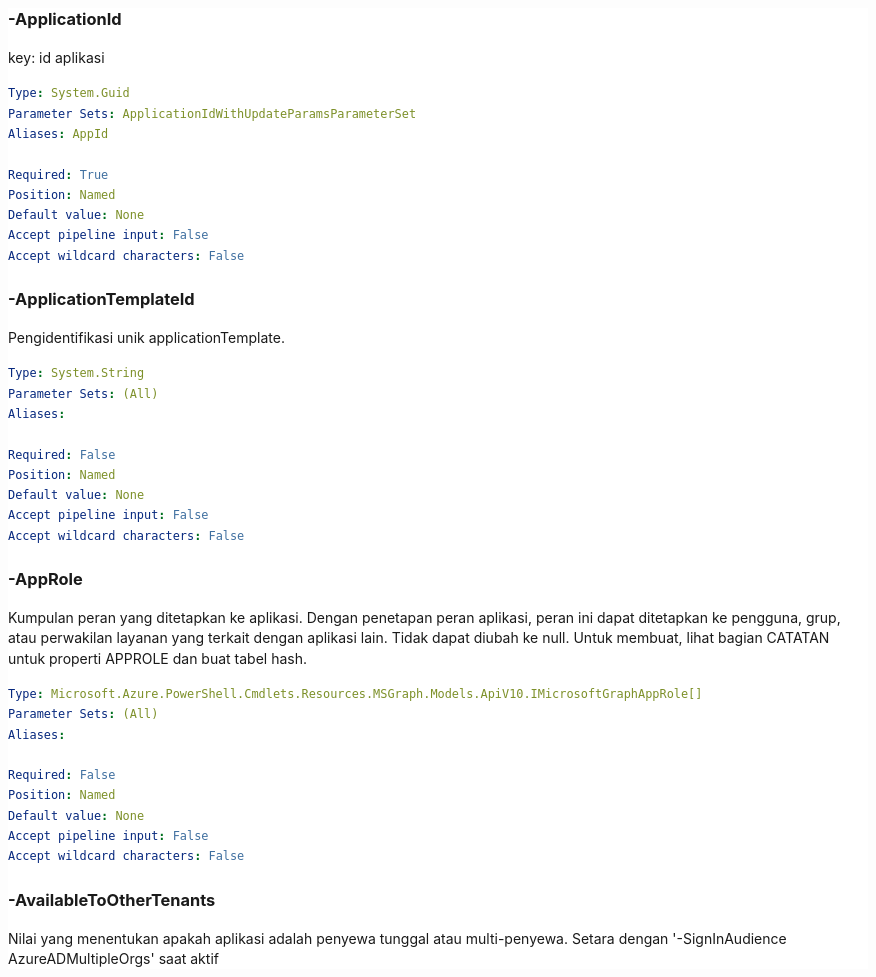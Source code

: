 ### -ApplicationId
key: id aplikasi

```yaml
Type: System.Guid
Parameter Sets: ApplicationIdWithUpdateParamsParameterSet
Aliases: AppId

Required: True
Position: Named
Default value: None
Accept pipeline input: False
Accept wildcard characters: False
```

### -ApplicationTemplateId
Pengidentifikasi unik applicationTemplate.

```yaml
Type: System.String
Parameter Sets: (All)
Aliases:

Required: False
Position: Named
Default value: None
Accept pipeline input: False
Accept wildcard characters: False
```

### -AppRole
Kumpulan peran yang ditetapkan ke aplikasi.
Dengan penetapan peran aplikasi, peran ini dapat ditetapkan ke pengguna, grup, atau perwakilan layanan yang terkait dengan aplikasi lain.
Tidak dapat diubah ke null.
Untuk membuat, lihat bagian CATATAN untuk properti APPROLE dan buat tabel hash.

```yaml
Type: Microsoft.Azure.PowerShell.Cmdlets.Resources.MSGraph.Models.ApiV10.IMicrosoftGraphAppRole[]
Parameter Sets: (All)
Aliases:

Required: False
Position: Named
Default value: None
Accept pipeline input: False
Accept wildcard characters: False
```

### -AvailableToOtherTenants
Nilai yang menentukan apakah aplikasi adalah penyewa tunggal atau multi-penyewa.
Setara dengan '-SignInAudience AzureADMultipleOrgs' saat aktif
